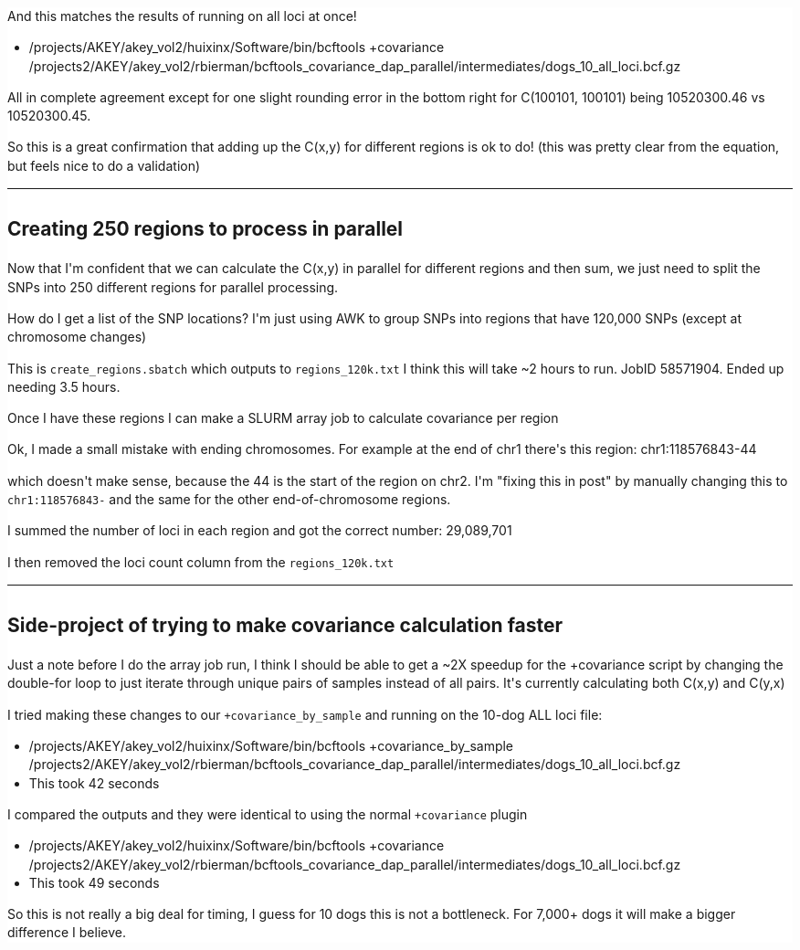 And this matches the results of running on all loci at once!
* /projects/AKEY/akey_vol2/huixinx/Software/bin/bcftools +covariance /projects2/AKEY/akey_vol2/rbierman/bcftools_covariance_dap_parallel/intermediates/dogs_10_all_loci.bcf.gz

All in complete agreement except for one slight rounding error in the bottom right for C(100101, 100101) being 10520300.46 vs 10520300.45.

So this is a great confirmation that adding up the C(x,y) for different regions is ok to do!
(this was pretty clear from the equation, but feels nice to do a validation)

-------------------------------------------
Creating 250 regions to process in parallel
-------------------------------------------
Now that I'm confident that we can calculate the C(x,y) in parallel for different regions and then sum,
we just need to split the SNPs into 250 different regions for parallel processing.

How do I get a list of the SNP locations?
I'm just using AWK to group SNPs into regions that have 120,000 SNPs (except at chromosome changes)

This is `create_regions.sbatch` which outputs to `regions_120k.txt`
I think this will take ~2 hours to run. JobID 58571904. Ended up needing 3.5 hours.

Once I have these regions I can make a SLURM array job to calculate covariance per region

Ok, I made a small mistake with ending chromosomes.
For example at the end of chr1 there's this region:
    chr1:118576843-44

which doesn't make sense, because the 44 is the start of the region on chr2.
I'm "fixing this in post" by manually changing this to `chr1:118576843-` and
the same for the other end-of-chromosome regions.

I summed the number of loci in each region and got the correct number: 29,089,701

I then removed the loci count column from the `regions_120k.txt`

------------------------------------------------------------
Side-project of trying to make covariance calculation faster
------------------------------------------------------------
Just a note before I do the array job run, I think I should be able to get a ~2X speedup
for the +covariance script by changing the double-for loop to just iterate through unique
pairs of samples instead of all pairs. It's currently calculating both C(x,y) and C(y,x)

I tried making these changes to our `+covariance_by_sample` and running on the 10-dog ALL loci file:
* /projects/AKEY/akey_vol2/huixinx/Software/bin/bcftools +covariance_by_sample /projects2/AKEY/akey_vol2/rbierman/bcftools_covariance_dap_parallel/intermediates/dogs_10_all_loci.bcf.gz
* This took 42 seconds

I compared the outputs and they were identical to using the normal `+covariance` plugin
* /projects/AKEY/akey_vol2/huixinx/Software/bin/bcftools +covariance /projects2/AKEY/akey_vol2/rbierman/bcftools_covariance_dap_parallel/intermediates/dogs_10_all_loci.bcf.gz
* This took 49 seconds

So this is not really a big deal for timing, I guess for 10 dogs this is not a bottleneck.
For 7,000+ dogs it will make a bigger difference I believe.
